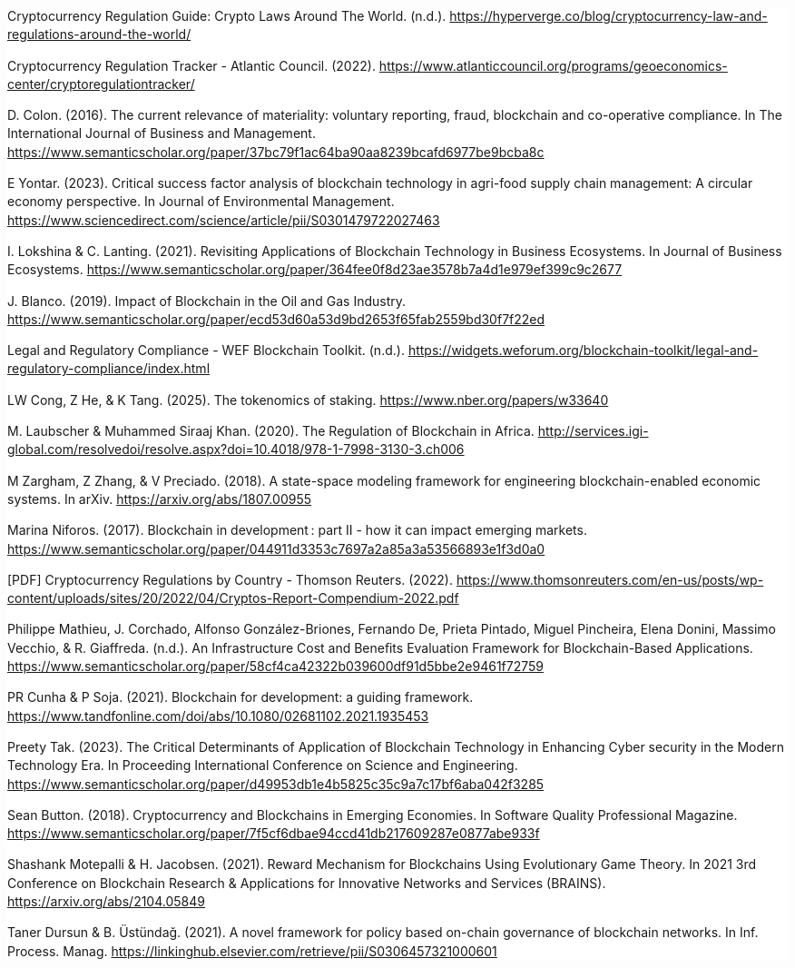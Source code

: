 Cryptocurrency Regulation Guide: Crypto Laws Around The World. (n.d.). https://hyperverge.co/blog/cryptocurrency-law-and-regulations-around-the-world/

Cryptocurrency Regulation Tracker - Atlantic Council. (2022). https://www.atlanticcouncil.org/programs/geoeconomics-center/cryptoregulationtracker/

D. Colon. (2016). The current relevance of materiality: voluntary reporting, fraud, blockchain and co-operative compliance. In The International Journal of Business and Management. https://www.semanticscholar.org/paper/37bc79f1ac64ba90aa8239bcafd6977be9bcba8c

E Yontar. (2023). Critical success factor analysis of blockchain technology in agri-food supply chain management: A circular economy perspective. In Journal of Environmental Management. https://www.sciencedirect.com/science/article/pii/S0301479722027463

I. Lokshina & C. Lanting. (2021). Revisiting Applications of Blockchain Technology in Business Ecosystems. In Journal of Business Ecosystems. https://www.semanticscholar.org/paper/364fee0f8d23ae3578b7a4d1e979ef399c9c2677

J. Blanco. (2019). Impact of Blockchain in the Oil and Gas Industry. https://www.semanticscholar.org/paper/ecd53d60a53d9bd2653f65fab2559bd30f7f22ed

Legal and Regulatory Compliance - WEF Blockchain Toolkit. (n.d.). https://widgets.weforum.org/blockchain-toolkit/legal-and-regulatory-compliance/index.html

LW Cong, Z He, & K Tang. (2025). The tokenomics of staking. https://www.nber.org/papers/w33640

M. Laubscher & Muhammed Siraaj Khan. (2020). The Regulation of Blockchain in Africa. http://services.igi-global.com/resolvedoi/resolve.aspx?doi=10.4018/978-1-7998-3130-3.ch006

M Zargham, Z Zhang, & V Preciado. (2018). A state-space modeling framework for engineering blockchain-enabled economic systems. In arXiv. https://arxiv.org/abs/1807.00955

Marina Niforos. (2017). Blockchain in development : part II - how it can impact emerging markets. https://www.semanticscholar.org/paper/044911d3353c7697a2a85a3a53566893e1f3d0a0

[PDF] Cryptocurrency Regulations by Country - Thomson Reuters. (2022). https://www.thomsonreuters.com/en-us/posts/wp-content/uploads/sites/20/2022/04/Cryptos-Report-Compendium-2022.pdf

Philippe Mathieu, J. Corchado, Alfonso González-Briones, Fernando De, Prieta Pintado, Miguel Pincheira, Elena Donini, Massimo Vecchio, & R. Giaffreda. (n.d.). An Infrastructure Cost and Beneﬁts Evaluation Framework for Blockchain-Based Applications. https://www.semanticscholar.org/paper/58cf4ca42322b039600df91d5bbe2e9461f72759

PR Cunha & P Soja. (2021). Blockchain for development: a guiding framework. https://www.tandfonline.com/doi/abs/10.1080/02681102.2021.1935453

Preety Tak. (2023). The Critical Determinants of Application of Blockchain Technology in Enhancing Cyber security in the Modern Technology Era. In Proceeding International Conference on Science and Engineering. https://www.semanticscholar.org/paper/d49953db1e4b5825c35c9a7c17bf6aba042f3285

Sean Button. (2018). Cryptocurrency and Blockchains in Emerging Economies. In Software Quality Professional Magazine. https://www.semanticscholar.org/paper/7f5cf6dbae94ccd41db217609287e0877abe933f

Shashank Motepalli & H. Jacobsen. (2021). Reward Mechanism for Blockchains Using Evolutionary Game Theory. In 2021 3rd Conference on Blockchain Research & Applications for Innovative Networks and Services (BRAINS). https://arxiv.org/abs/2104.05849

Taner Dursun & B. Üstündağ. (2021). A novel framework for policy based on-chain governance of blockchain networks. In Inf. Process. Manag. https://linkinghub.elsevier.com/retrieve/pii/S0306457321000601
